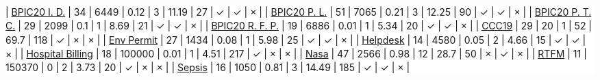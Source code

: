 | [BPIC20 I. D.](https://data.4tu.nl/datasets/91fd1fa8-4df4-4b1a-9a3f-0116c412378f)                                                                  |                    34 |          6449 |                0.12 |                 3 |     11.19 |        27 | ✓           | ✓           | ×         |
| [BPIC20 P. L.](https://data.4tu.nl/datasets/db35afac-2133-40f3-a565-2dc77a9329a3)                                                                  |                    51 |          7065 |                0.21 |                 3 |     12.25 |        90 | ✓           | ✓           | ×         |
| [BPIC20 P. T. C.](https://data.4tu.nl/datasets/fb84cf2d-166f-4de2-87be-62ee317077e5)                                                               |                    29 |          2099 |                0.1  |                 1 |      8.69 |        21 | ✓           | ✓           | ×         |
| [BPIC20 R. F. P.](https://data.4tu.nl/datasets/a6f651a7-5ce0-4bc6-8be1-a7747effa1cc)                                                               |                    19 |          6886 |                0.01 |                 1 |      5.34 |        20 | ✓           | ✓           | ×         |
| [CCC19](https://data.4tu.nl/articles/_/12714932/1)                                                                                            |                    29 |            20 |                1    |                52 |     69.7  |       118 | ✓           | ×           | ×         |
| [Env Permit](https://data.4tu.nl/articles/dataset/Receipt_phase_of_an_environmental_permit_application_process_WABO_CoSeLoG_project/12709127) |                    27 |          1434 |                0.08 |                 1 |      5.98 |        25 | ✓           | ✓           | ×         |
| [Helpdesk](https://data.4tu.nl/articles/_/12675977/1)                                                                                         |                    14 |          4580 |                0.05 |                 2 |      4.66 |        15 | ✓           | ✓           | ×         |
| [Hospital Billing](https://data.4tu.nl/articles/_/12705113/1)                                                                                 |                    18 |        100000 |                0.01 |                 1 |      4.51 |       217 | ✓           | ×           | ×         |
| [Nasa](https://data.4tu.nl/articles/_/12696995/1)                                                                                             |                    47 |          2566 |                0.98 |                12 |     28.7  |        50 | ×           | ✓           | ×         |
| [RTFM](https://data.4tu.nl/articles/_/12683249/1)                                                                                             |                    11 |        150370 |                0    |                 2 |      3.73 |        20 | ✓           | ×           | ×         |
| [Sepsis](https://data.4tu.nl/articles/dataset/Sepsis_Cases_-_Event_Log/12707639/1)                                                            |                    16 |          1050 |                0.81 |                 3 |     14.49 |       185 | ✓           | ✓           | ×         |
